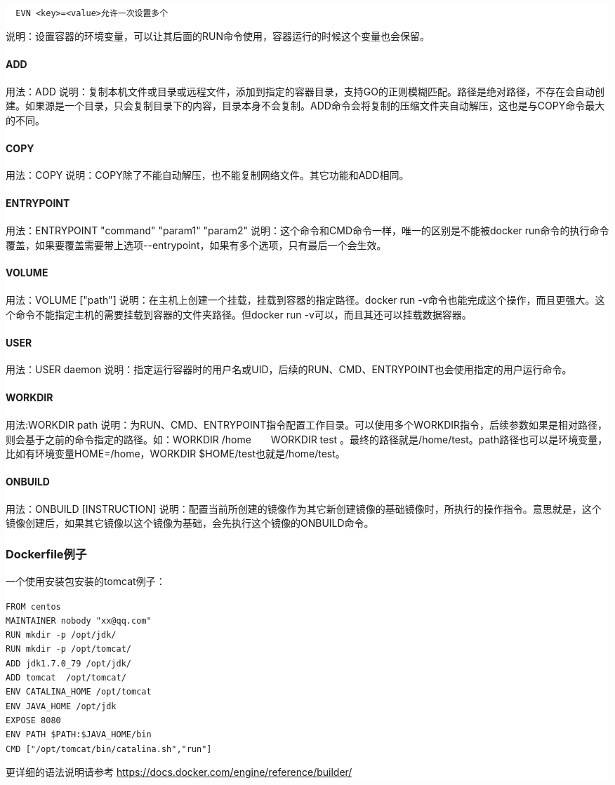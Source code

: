 	  EVN <key>=<value>允许一次设置多个
说明：设置容器的环境变量，可以让其后面的RUN命令使用，容器运行的时候这个变量也会保留。

#### ADD
用法：ADD <src>   <dest>
说明：复制本机文件或目录或远程文件，添加到指定的容器目录，支持GO的正则模糊匹配。路径是绝对路径，不存在会自动创建。如果源是一个目录，只会复制目录下的内容，目录本身不会复制。ADD命令会将复制的压缩文件夹自动解压，这也是与COPY命令最大的不同。

#### COPY
用法：COPY <src> <dest>
说明：COPY除了不能自动解压，也不能复制网络文件。其它功能和ADD相同。

#### ENTRYPOINT
用法：ENTRYPOINT "command" "param1" "param2"
说明：这个命令和CMD命令一样，唯一的区别是不能被docker run命令的执行命令覆盖，如果要覆盖需要带上选项--entrypoint，如果有多个选项，只有最后一个会生效。

#### VOLUME
用法：VOLUME ["path"]
说明：在主机上创建一个挂载，挂载到容器的指定路径。docker run -v命令也能完成这个操作，而且更强大。这个命令不能指定主机的需要挂载到容器的文件夹路径。但docker run -v可以，而且其还可以挂载数据容器。

#### USER
用法：USER daemon
说明：指定运行容器时的用户名或UID，后续的RUN、CMD、ENTRYPOINT也会使用指定的用户运行命令。

#### WORKDIR
用法:WORKDIR path
说明：为RUN、CMD、ENTRYPOINT指令配置工作目录。可以使用多个WORKDIR指令，后续参数如果是相对路径，则会基于之前的命令指定的路径。如：WORKDIR  /home　　WORKDIR test 。最终的路径就是/home/test。path路径也可以是环境变量，比如有环境变量HOME=/home，WORKDIR $HOME/test也就是/home/test。

#### ONBUILD
用法：ONBUILD [INSTRUCTION]
说明：配置当前所创建的镜像作为其它新创建镜像的基础镜像时，所执行的操作指令。意思就是，这个镜像创建后，如果其它镜像以这个镜像为基础，会先执行这个镜像的ONBUILD命令。

###	Dockerfile例子
一个使用安装包安装的tomcat例子：
```
FROM centos
MAINTAINER nobody "xx@qq.com"
RUN mkdir -p /opt/jdk/
RUN mkdir -p /opt/tomcat/
ADD jdk1.7.0_79 /opt/jdk/
ADD tomcat  /opt/tomcat/
ENV CATALINA_HOME /opt/tomcat
ENV JAVA_HOME /opt/jdk
EXPOSE 8080
ENV PATH $PATH:$JAVA_HOME/bin
CMD ["/opt/tomcat/bin/catalina.sh","run"]
```

更详细的语法说明请参考 https://docs.docker.com/engine/reference/builder/
